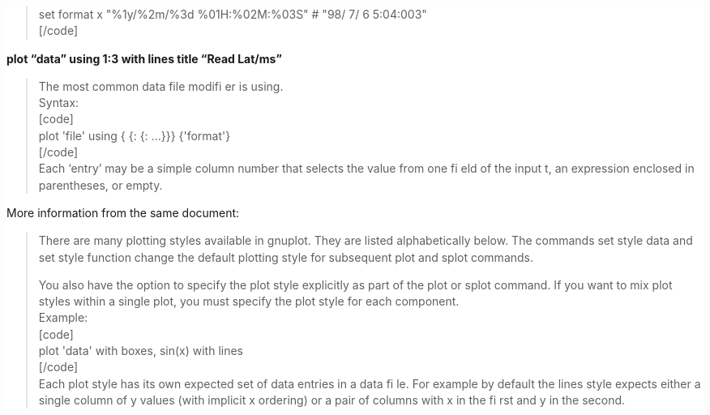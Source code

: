 > set format x "%1y/%2m/%3d %01H:%02M:%03S" # "98/ 7/ 6 5:04:003"  
> [/code] 

**plot &#8220;data&#8221; using 1:3 with lines title &#8220;Read Lat/ms&#8221;**

> The most common data file modifi er is using.  
> Syntax:  
> [code]  
> plot 'file' using {<entry> {:<entry> {:<entry> ...}}} {'format'}  
> [/code]  
> Each &#8216;entry&#8217; may be a simple column number that selects the value from one fi eld of the input t, an expression enclosed in parentheses, or empty. 

More information from the same document:

> There are many plotting styles available in gnuplot. They are listed alphabetically below. The commands set style data and set style function change the default plotting style for subsequent plot and splot commands.
> 
> You also have the option to specify the plot style explicitly as part of the plot or splot command. If you want to mix plot styles within a single plot, you must specify the plot style for each component.  
> Example:  
> [code]  
> plot 'data' with boxes, sin(x) with lines  
> [/code]  
> Each plot style has its own expected set of data entries in a data fi le. For example by default the lines style expects either a single column of y values (with implicit x ordering) or a pair of columns with x in the fi rst and y in the second. 

<p class="wp-flattr-button">
  <a class="FlattrButton" style="display:none;" href="http://virtuallyhyper.com/2013/01/plot-esxtop-data-with-gnuplot/" title=" Plot Esxtop Data With gnuplot" rev="flattr;uid:virtuallyhyper;language:en_GB;category:text;tags:Average Guest MilliSec/Read,awk,CSV,esxtop,esxtop batch mode,gnuplot,head,headers,Reads/sec,set format x,set timefmt,tail,blog;button:compact;">Let&#8217;s say you collected esxtop batch data per the instructions laid out in VMware KB 1004953. So in the end you just had a huge CSV (Comma Separated Values) file, with...</a>
</p>